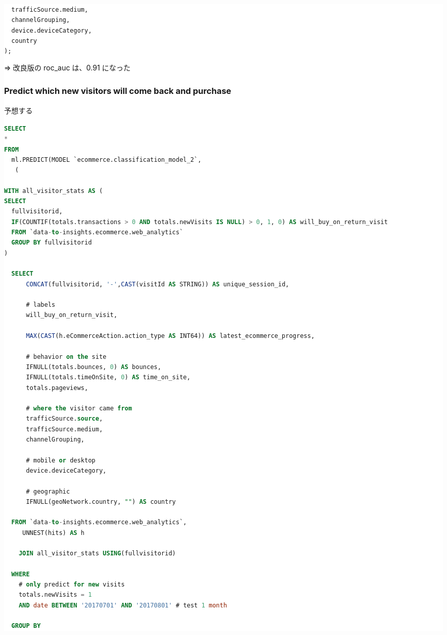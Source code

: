 ```sql
  trafficSource.medium,
  channelGrouping,
  device.deviceCategory,
  country
);
```

=> 改良版の roc_auc は、0.91 になった

### Predict which new visitors will come back and purchase

予想する

```sql
SELECT
*
FROM
  ml.PREDICT(MODEL `ecommerce.classification_model_2`,
   (

WITH all_visitor_stats AS (
SELECT
  fullvisitorid,
  IF(COUNTIF(totals.transactions > 0 AND totals.newVisits IS NULL) > 0, 1, 0) AS will_buy_on_return_visit
  FROM `data-to-insights.ecommerce.web_analytics`
  GROUP BY fullvisitorid
)

  SELECT
      CONCAT(fullvisitorid, '-',CAST(visitId AS STRING)) AS unique_session_id,

      # labels
      will_buy_on_return_visit,

      MAX(CAST(h.eCommerceAction.action_type AS INT64)) AS latest_ecommerce_progress,

      # behavior on the site
      IFNULL(totals.bounces, 0) AS bounces,
      IFNULL(totals.timeOnSite, 0) AS time_on_site,
      totals.pageviews,

      # where the visitor came from
      trafficSource.source,
      trafficSource.medium,
      channelGrouping,

      # mobile or desktop
      device.deviceCategory,

      # geographic
      IFNULL(geoNetwork.country, "") AS country

  FROM `data-to-insights.ecommerce.web_analytics`,
     UNNEST(hits) AS h

    JOIN all_visitor_stats USING(fullvisitorid)

  WHERE
    # only predict for new visits
    totals.newVisits = 1
    AND date BETWEEN '20170701' AND '20170801' # test 1 month

  GROUP BY
```